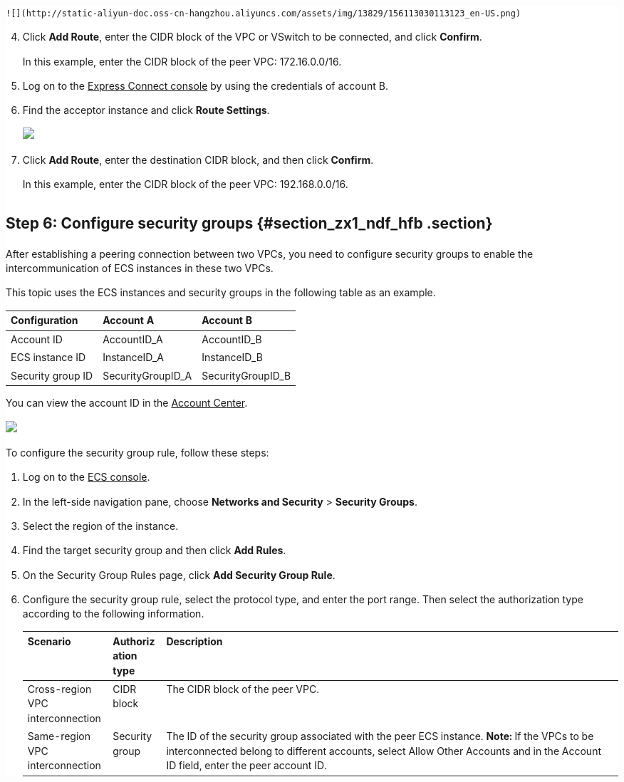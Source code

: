     ![](http://static-aliyun-doc.oss-cn-hangzhou.aliyuncs.com/assets/img/13829/156113030113123_en-US.png)

4.  Click **Add Route**, enter the CIDR block of the VPC or VSwitch to be connected, and click **Confirm**.

    In this example, enter the CIDR block of the peer VPC: 172.16.0.0/16.

5.  Log on to the [Express Connect console](https://partners-intl.console.aliyun.com/#/ri) by using the credentials of account B.
6.  Find the acceptor instance and click **Route Settings**.

    ![](http://static-aliyun-doc.oss-cn-hangzhou.aliyuncs.com/assets/img/13829/156113030111721_en-US.png)

7.  Click **Add Route**, enter the destination CIDR block, and then click **Confirm**.

    In this example, enter the CIDR block of the peer VPC: 192.168.0.0/16.


## Step 6: Configure security groups {#section_zx1_ndf_hfb .section}

After establishing a peering connection between two VPCs, you need to configure security groups to enable the intercommunication of ECS instances in these two VPCs.

This topic uses the ECS instances and security groups in the following table as an example.

|Configuration|Account A|Account B|
|:------------|:--------|:--------|
|Account ID|AccountID\_A|AccountID\_B|
|ECS instance ID|InstanceID\_A|InstanceID\_B|
|Security group ID|SecurityGroupID\_A|SecurityGroupID\_B|

You can view the account ID in the [Account Center](https://account.console.aliyun.com/?spm=5176.2020520001.aliyun_topbar.39.4cb94bd3LoJmJ3#/secure).

![](http://static-aliyun-doc.oss-cn-hangzhou.aliyuncs.com/assets/img/13830/156113030113186_en-US.png)

To configure the security group rule, follow these steps:

1.  Log on to the [ECS console](https://partners-intl.console.aliyun.com/#/ecs).
2.  In the left-side navigation pane, choose **Networks and Security** \> **Security Groups**.
3.  Select the region of the instance.
4.  Find the target security group and then click **Add Rules**.
5.  On the Security Group Rules page, click **Add Security Group Rule**.
6.  Configure the security group rule, select the protocol type, and enter the port range. Then select the authorization type according to the following information.

    |Scenario|Authorization type|Description|
    |:-------|:-----------------|:----------|
    |Cross-region VPC interconnection|CIDR block|The CIDR block of the peer VPC.|
    |Same-region VPC interconnection|Security group|The ID of the security group associated with the peer ECS instance. **Note:** If the VPCs to be interconnected belong to different accounts, select Allow Other Accounts and in the Account ID field, enter the peer account ID.
